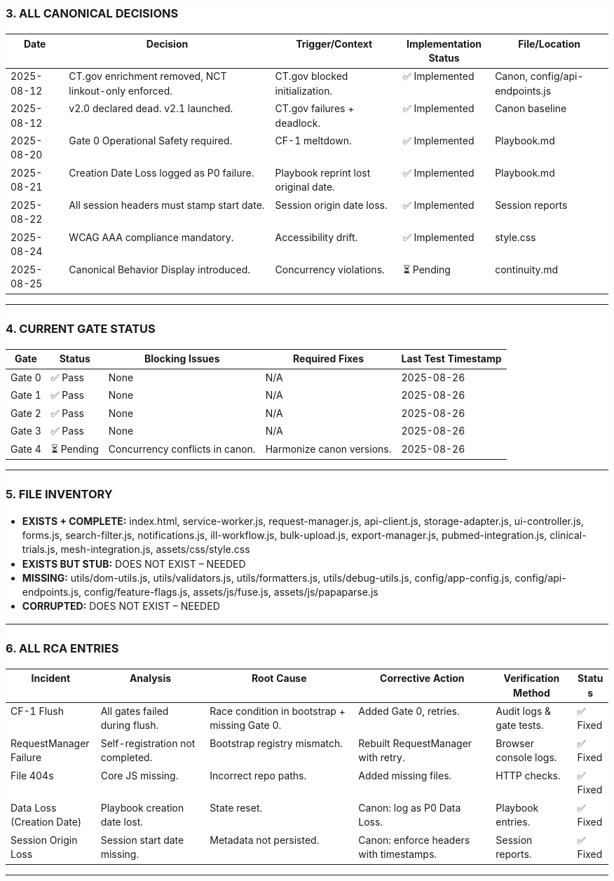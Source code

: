 
### 3. ALL CANONICAL DECISIONS

| Date       | Decision | Trigger/Context | Implementation Status | File/Location |
|------------|----------|-----------------|-----------------------|---------------|
| 2025-08-12 | CT.gov enrichment removed, NCT linkout-only enforced. | CT.gov blocked initialization. | ✅ Implemented | Canon, config/api-endpoints.js |
| 2025-08-12 | v2.0 declared dead. v2.1 launched. | CT.gov failures + deadlock. | ✅ Implemented | Canon baseline |
| 2025-08-20 | Gate 0 Operational Safety required. | CF-1 meltdown. | ✅ Implemented | Playbook.md |
| 2025-08-21 | Creation Date Loss logged as P0 failure. | Playbook reprint lost original date. | ✅ Implemented | Playbook.md |
| 2025-08-22 | All session headers must stamp start date. | Session origin date loss. | ✅ Implemented | Session reports |
| 2025-08-24 | WCAG AAA compliance mandatory. | Accessibility drift. | ✅ Implemented | style.css |
| 2025-08-25 | Canonical Behavior Display introduced. | Concurrency violations. | ⏳ Pending | continuity.md |

---

### 4. CURRENT GATE STATUS

| Gate | Status | Blocking Issues | Required Fixes | Last Test Timestamp |
|------|--------|----------------|----------------|---------------------|
| Gate 0 | ✅ Pass | None | N/A | 2025-08-26 |
| Gate 1 | ✅ Pass | None | N/A | 2025-08-26 |
| Gate 2 | ✅ Pass | None | N/A | 2025-08-26 |
| Gate 3 | ✅ Pass | None | N/A | 2025-08-26 |
| Gate 4 | ⏳ Pending | Concurrency conflicts in canon. | Harmonize canon versions. | 2025-08-26 |

---

### 5. FILE INVENTORY

- **EXISTS + COMPLETE:** index.html, service-worker.js, request-manager.js, api-client.js, storage-adapter.js, ui-controller.js, forms.js, search-filter.js, notifications.js, ill-workflow.js, bulk-upload.js, export-manager.js, pubmed-integration.js, clinical-trials.js, mesh-integration.js, assets/css/style.css  
- **EXISTS BUT STUB:** DOES NOT EXIST – NEEDED  
- **MISSING:** utils/dom-utils.js, utils/validators.js, utils/formatters.js, utils/debug-utils.js, config/app-config.js, config/api-endpoints.js, config/feature-flags.js, assets/js/fuse.js, assets/js/papaparse.js  
- **CORRUPTED:** DOES NOT EXIST – NEEDED  

---

### 6. ALL RCA ENTRIES

| Incident | Analysis | Root Cause | Corrective Action | Verification Method | Status |
|----------|----------|------------|-------------------|---------------------|--------|
| CF-1 Flush | All gates failed during flush. | Race condition in bootstrap + missing Gate 0. | Added Gate 0, retries. | Audit logs & gate tests. | ✅ Fixed |
| RequestManager Failure | Self-registration not completed. | Bootstrap registry mismatch. | Rebuilt RequestManager with retry. | Browser console logs. | ✅ Fixed |
| File 404s | Core JS missing. | Incorrect repo paths. | Added missing files. | HTTP checks. | ✅ Fixed |
| Data Loss (Creation Date) | Playbook creation date lost. | State reset. | Canon: log as P0 Data Loss. | Playbook entries. | ✅ Fixed |
| Session Origin Loss | Session start date missing. | Metadata not persisted. | Canon: enforce headers with timestamps. | Session reports. | ✅ Fixed |

---